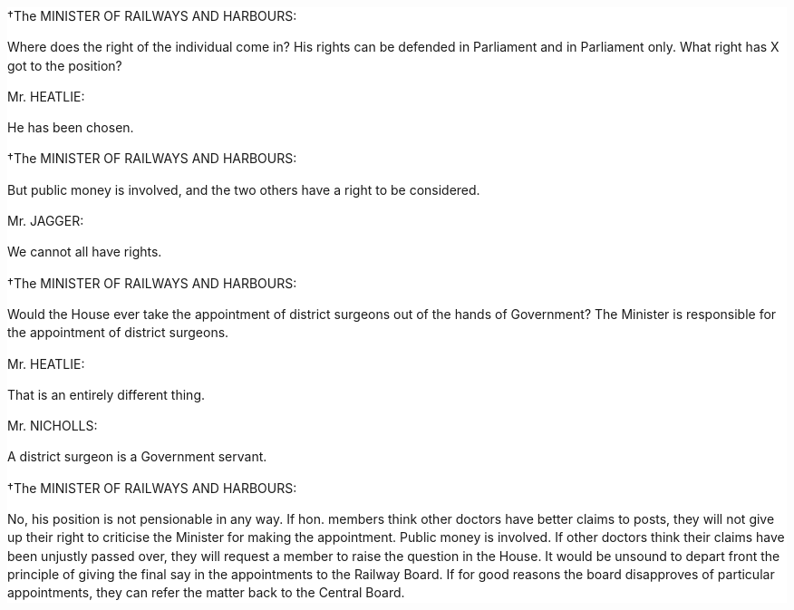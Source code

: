 <speech by="#minister_of_railways_and_harbours">

<from>&#x2020;The <person refersTo="hansard_za">MINISTER OF RAILWAYS AND HARBOURS</person>:</from>

<p>Where does the right of the individual come in? His rights can be defended in Parliament and in Parliament only. What right has X got to the position?</p>

</speech>

<speech by="#heatlie">

<from>Mr. <person refersTo="hansard_za">HEATLIE</person>:</from>

<p>He has been chosen.</p>

</speech>

<speech by="#minister_of_railways_and_harbours">

<from>&#x2020;The <person refersTo="hansard_za">MINISTER OF RAILWAYS AND HARBOURS</person>:</from>

<p>But public money is involved, and the two others have a right to be considered.</p>

</speech>

<speech by="#jagger">

<from>Mr. <person refersTo="hansard_za">JAGGER</person>:</from>

<p>We cannot all have rights.</p>

</speech>

<speech by="#minister_of_railways_and_harbours">

<from>&#x2020;The <person refersTo="hansard_za">MINISTER OF RAILWAYS AND HARBOURS</person>:</from>

<p>Would the House ever take the appointment of district surgeons out of the hands of Government? The Minister is responsible for the appointment of district surgeons.</p>

</speech>

<speech by="#heatlie">

<from>Mr. <person refersTo="hansard_za">HEATLIE</person>:</from>

<p>That is an entirely different thing.</p>

</speech>

<speech by="#nicholls">

<from>Mr. <person refersTo="hansard_za">NICHOLLS</person>:</from>

<p>A district surgeon is a Government servant.</p>

</speech>

<speech by="#minister_of_railways_and_harbours">

<from>&#x2020;The <person refersTo="hansard_za">MINISTER OF RAILWAYS AND HARBOURS</person>:</from>

<p>No, his position is not pensionable in any way. If hon. members think other doctors have better claims to posts, they will not give up their right to criticise the Minister for making the appointment. Public money is involved. If other doctors think their claims have been unjustly passed over, they will request a member to raise the question in the House. It would be unsound to depart front the principle of giving the final say in the appointments to the Railway Board. If for good reasons the board disapproves of particular appointments, they can refer the matter back to the Central Board.</p>
